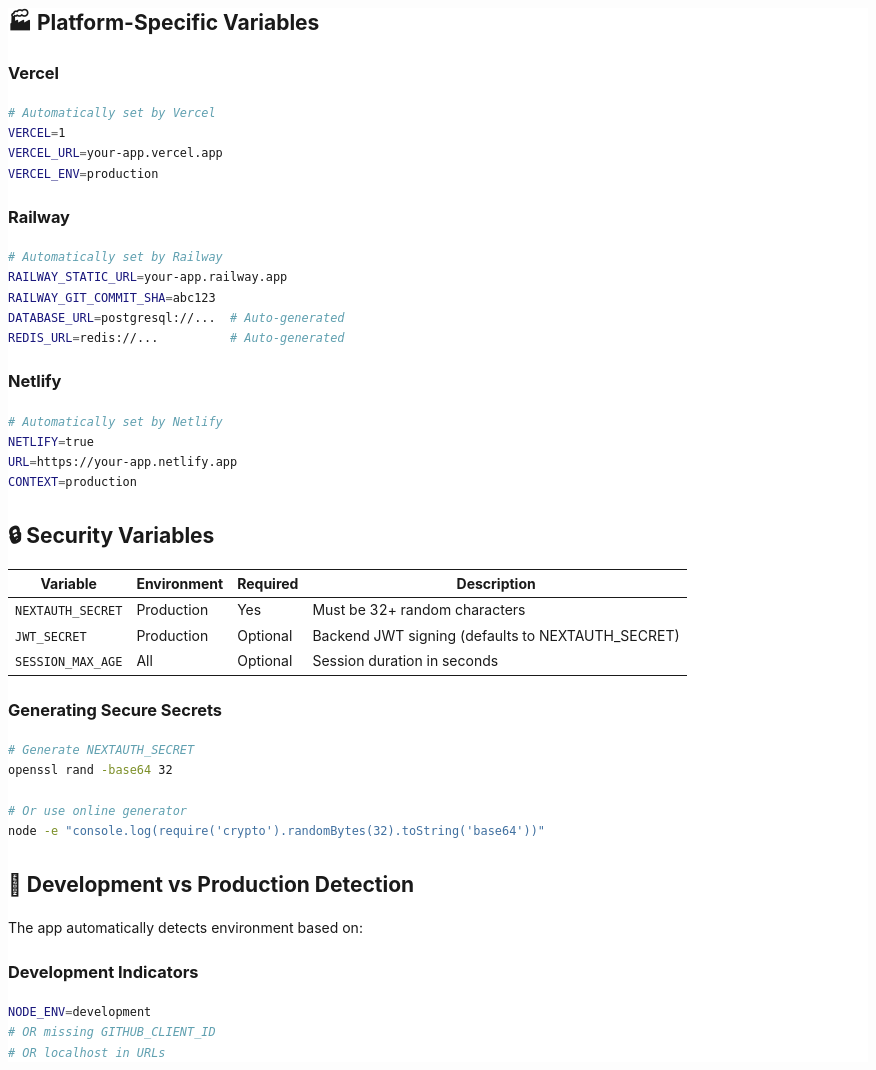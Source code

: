 ## 🏭 **Platform-Specific Variables**

### **Vercel**
```bash
# Automatically set by Vercel
VERCEL=1
VERCEL_URL=your-app.vercel.app
VERCEL_ENV=production
```

### **Railway**
```bash
# Automatically set by Railway  
RAILWAY_STATIC_URL=your-app.railway.app
RAILWAY_GIT_COMMIT_SHA=abc123
DATABASE_URL=postgresql://...  # Auto-generated
REDIS_URL=redis://...          # Auto-generated
```

### **Netlify**
```bash
# Automatically set by Netlify
NETLIFY=true
URL=https://your-app.netlify.app
CONTEXT=production
```

## 🔒 **Security Variables**

| Variable | Environment | Required | Description |
|----------|-------------|----------|-------------|
| `NEXTAUTH_SECRET` | Production | Yes | Must be 32+ random characters |
| `JWT_SECRET` | Production | Optional | Backend JWT signing (defaults to NEXTAUTH_SECRET) |
| `SESSION_MAX_AGE` | All | Optional | Session duration in seconds |

### **Generating Secure Secrets**
```bash
# Generate NEXTAUTH_SECRET
openssl rand -base64 32

# Or use online generator
node -e "console.log(require('crypto').randomBytes(32).toString('base64'))"
```

## 📱 **Development vs Production Detection**

The app automatically detects environment based on:

### **Development Indicators**
```bash
NODE_ENV=development
# OR missing GITHUB_CLIENT_ID
# OR localhost in URLs
```
